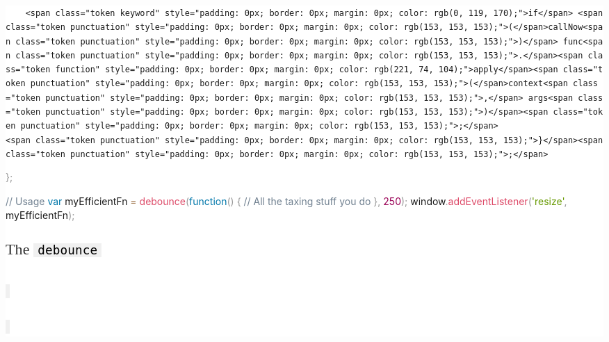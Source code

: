 		<span class="token keyword" style="padding: 0px; border: 0px; margin: 0px; color: rgb(0, 119, 170);">if</span> <span class="token punctuation" style="padding: 0px; border: 0px; margin: 0px; color: rgb(153, 153, 153);">(</span>callNow<span class="token punctuation" style="padding: 0px; border: 0px; margin: 0px; color: rgb(153, 153, 153);">)</span> func<span class="token punctuation" style="padding: 0px; border: 0px; margin: 0px; color: rgb(153, 153, 153);">.</span><span class="token function" style="padding: 0px; border: 0px; margin: 0px; color: rgb(221, 74, 104);">apply</span><span class="token punctuation" style="padding: 0px; border: 0px; margin: 0px; color: rgb(153, 153, 153);">(</span>context<span class="token punctuation" style="padding: 0px; border: 0px; margin: 0px; color: rgb(153, 153, 153);">,</span> args<span class="token punctuation" style="padding: 0px; border: 0px; margin: 0px; color: rgb(153, 153, 153);">)</span><span class="token punctuation" style="padding: 0px; border: 0px; margin: 0px; color: rgb(153, 153, 153);">;</span>
	<span class="token punctuation" style="padding: 0px; border: 0px; margin: 0px; color: rgb(153, 153, 153);">}</span><span class="token punctuation" style="padding: 0px; border: 0px; margin: 0px; color: rgb(153, 153, 153);">;</span>
<span class="token punctuation" style="padding: 0px; border: 0px; margin: 0px; color: rgb(153, 153, 153);">}</span><span class="token punctuation" style="padding: 0px; border: 0px; margin: 0px; color: rgb(153, 153, 153);">;</span>

<span class="token comment" spellcheck="true" style="padding: 0px; border: 0px; margin: 0px; color: rgb(112, 128, 144);">// Usage</span>
<span class="token keyword" style="padding: 0px; border: 0px; margin: 0px; color: rgb(0, 119, 170);">var</span> myEfficientFn <span class="token operator" style="padding: 0px; border: 0px; margin: 0px; color: rgb(166, 127, 89); background: rgba(255, 255, 255, 0.498039);">=</span> <span class="token function" style="padding: 0px; border: 0px; margin: 0px; color: rgb(221, 74, 104);">debounce</span><span class="token punctuation" style="padding: 0px; border: 0px; margin: 0px; color: rgb(153, 153, 153);">(</span><span class="token keyword" style="padding: 0px; border: 0px; margin: 0px; color: rgb(0, 119, 170);">function</span><span class="token punctuation" style="padding: 0px; border: 0px; margin: 0px; color: rgb(153, 153, 153);">(</span><span class="token punctuation" style="padding: 0px; border: 0px; margin: 0px; color: rgb(153, 153, 153);">)</span> <span class="token punctuation" style="padding: 0px; border: 0px; margin: 0px; color: rgb(153, 153, 153);">{</span>
	<span class="token comment" spellcheck="true" style="padding: 0px; border: 0px; margin: 0px; color: rgb(112, 128, 144);">// All the taxing stuff you do</span>
<span class="token punctuation" style="padding: 0px; border: 0px; margin: 0px; color: rgb(153, 153, 153);">}</span><span class="token punctuation" style="padding: 0px; border: 0px; margin: 0px; color: rgb(153, 153, 153);">,</span> <span class="token number" style="padding: 0px; border: 0px; margin: 0px; color: rgb(153, 0, 85);">250</span><span class="token punctuation" style="padding: 0px; border: 0px; margin: 0px; color: rgb(153, 153, 153);">)</span><span class="token punctuation" style="padding: 0px; border: 0px; margin: 0px; color: rgb(153, 153, 153);">;</span>
window<span class="token punctuation" style="padding: 0px; border: 0px; margin: 0px; color: rgb(153, 153, 153);">.</span><span class="token function" style="padding: 0px; border: 0px; margin: 0px; color: rgb(221, 74, 104);">addEventListener</span><span class="token punctuation" style="padding: 0px; border: 0px; margin: 0px; color: rgb(153, 153, 153);">(</span><span class="token string" style="padding: 0px; border: 0px; margin: 0px; color: rgb(102, 153, 0);">&apos;resize&apos;</span><span class="token punctuation" style="padding: 0px; border: 0px; margin: 0px; color: rgb(153, 153, 153);">,</span> myEfficientFn<span class="token punctuation" style="padding: 0px; border: 0px; margin: 0px; color: rgb(153, 153, 153);">)</span><span class="token punctuation" style="padding: 0px; border: 0px; margin: 0px; color: rgb(153, 153, 153);">;</span></pre><p style="padding: 0px; border: 0px; margin-bottom: 30px; color: rgba(0, 0, 0, 0.8); font-family: freight-text-pro, Georgia, Cambria, &apos;Times New Roman&apos;, Times, serif; font-size: 22px; letter-spacing: 0.16px; line-height: 33px;">The&#xA0;<code style="padding-right: 6px; padding-left: 6px; border: 0px; margin: 0px; font-size: 17.6px; color: rgb(0, 0, 0); background: rgb(240, 240, 240);">debounce
